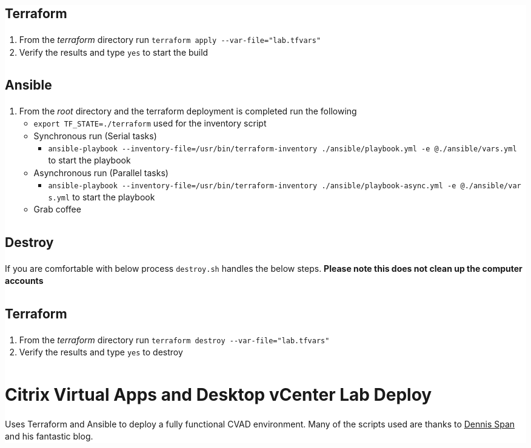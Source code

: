 ## Terraform
1. From the *terraform* directory run `terraform apply --var-file="lab.tfvars"`
2. Verify the results and type `yes` to start the build

## Ansible
1. From the *root* directory and the terraform deployment is completed run the following
    - `export TF_STATE=./terraform` used for the inventory script
    - Synchronous run (Serial tasks)
        - `ansible-playbook --inventory-file=/usr/bin/terraform-inventory ./ansible/playbook.yml -e @./ansible/vars.yml` to start the playbook
    - Asynchronous run (Parallel tasks)
        - `ansible-playbook --inventory-file=/usr/bin/terraform-inventory ./ansible/playbook-async.yml -e @./ansible/vars.yml` to start the playbook
    - Grab coffee

## Destroy
If you are comfortable with below process `destroy.sh` handles the below steps.  **Please note this does not clean up the computer accounts**

## Terraform
1. From the *terraform* directory run `terraform destroy --var-file="lab.tfvars"`
2. Verify the results and type `yes` to destroy



# Citrix Virtual Apps and Desktop vCenter Lab Deploy
Uses Terraform and Ansible to deploy a fully functional CVAD environment. Many of the scripts used are thanks to [Dennis Span](https://dennisspan.com) and his fantastic blog.


